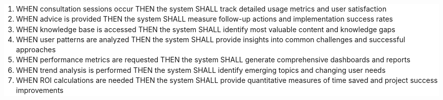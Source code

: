 1. WHEN consultation sessions occur THEN the system SHALL track detailed usage metrics and user satisfaction
2. WHEN advice is provided THEN the system SHALL measure follow-up actions and implementation success rates
3. WHEN knowledge base is accessed THEN the system SHALL identify most valuable content and knowledge gaps
4. WHEN user patterns are analyzed THEN the system SHALL provide insights into common challenges and successful approaches
5. WHEN performance metrics are requested THEN the system SHALL generate comprehensive dashboards and reports
6. WHEN trend analysis is performed THEN the system SHALL identify emerging topics and changing user needs
7. WHEN ROI calculations are needed THEN the system SHALL provide quantitative measures of time saved and project success improvements